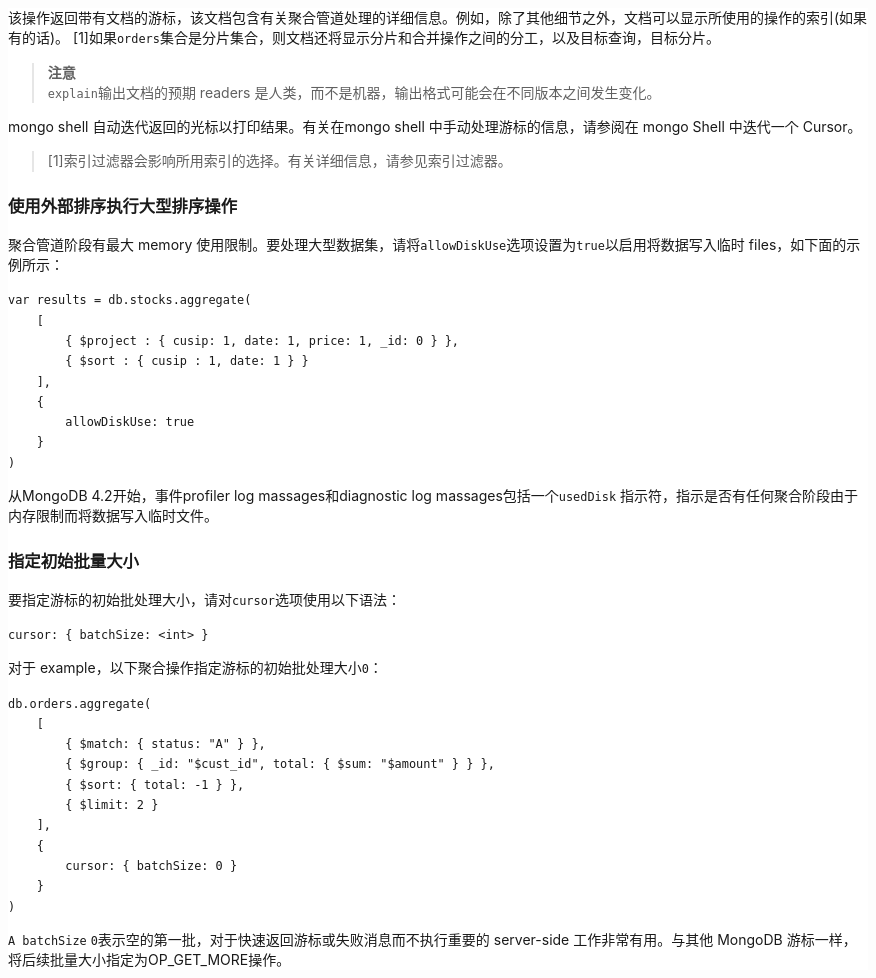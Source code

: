 
该操作返回带有文档的游标，该文档包含有关聚合管道处理的详细信息。例如，除了其他细节之外，文档可以显示所使用的操作的索引(如果有的话)。 [1]如果`orders`集合是分片集合，则文档还将显示分片和合并操作之间的分工，以及目标查询，目标分片。

> **注意**<br />
> `explain`输出文档的预期 readers 是人类，而不是机器，输出格式可能会在不同版本之间发生变化。

mongo shell 自动迭代返回的光标以打印结果。有关在mongo shell 中手动处理游标的信息，请参阅在 mongo Shell 中迭代一个 Cursor。

> [1]索引过滤器会影响所用索引的选择。有关详细信息，请参见索引过滤器。

### 使用外部排序执行大型排序操作

聚合管道阶段有最大 memory 使用限制。要处理大型数据集，请将`allowDiskUse`选项设置为`true`以启用将数据写入临时 files，如下面的示例所示：

```
var results = db.stocks.aggregate(
    [
        { $project : { cusip: 1, date: 1, price: 1, _id: 0 } },
        { $sort : { cusip : 1, date: 1 } }
    ],
    {
        allowDiskUse: true
    }
)
```

从MongoDB 4.2开始，事件profiler log massages和diagnostic log massages包括一个`usedDisk` 指示符，指示是否有任何聚合阶段由于内存限制而将数据写入临时文件。

### 指定初始批量大小

要指定游标的初始批处理大小，请对`cursor`选项使用以下语法：

```
cursor: { batchSize: <int> }
```


对于 example，以下聚合操作指定游标的初始批处理大小`0`：

```
db.orders.aggregate(
    [
        { $match: { status: "A" } },
        { $group: { _id: "$cust_id", total: { $sum: "$amount" } } },
        { $sort: { total: -1 } },
        { $limit: 2 }
    ],
    {
        cursor: { batchSize: 0 }
    }
)
```

`A batchSize` `0`表示空的第一批，对于快速返回游标或失败消息而不执行重要的 server-side 工作非常有用。与其他 MongoDB 游标一样，将后续批量大小指定为OP_GET_MORE操作。
